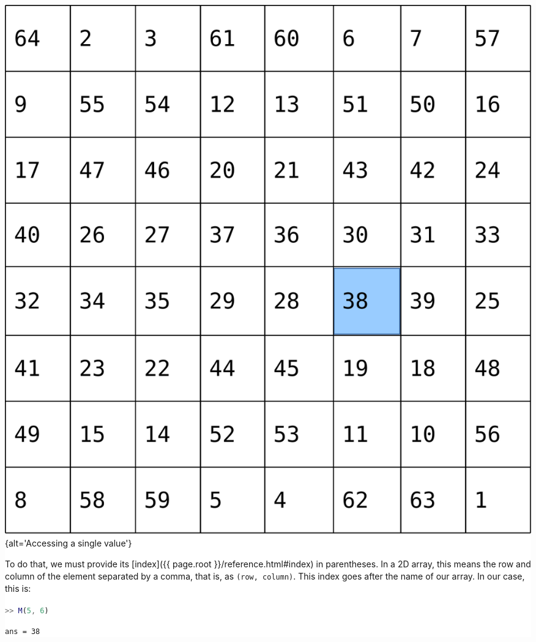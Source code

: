 ![](fig/matrix-single-element.svg){alt='Accessing a single value'}

To do that, we must provide its [index]({{ page.root }}/reference.html#index) in parentheses.
In a 2D array, this means the row and column of the element separated by a comma,
that is, as `(row, column)`. This index goes after the name of our array. In our case, this is:
```matlab
>> M(5, 6)
```
```output
ans = 38
```
